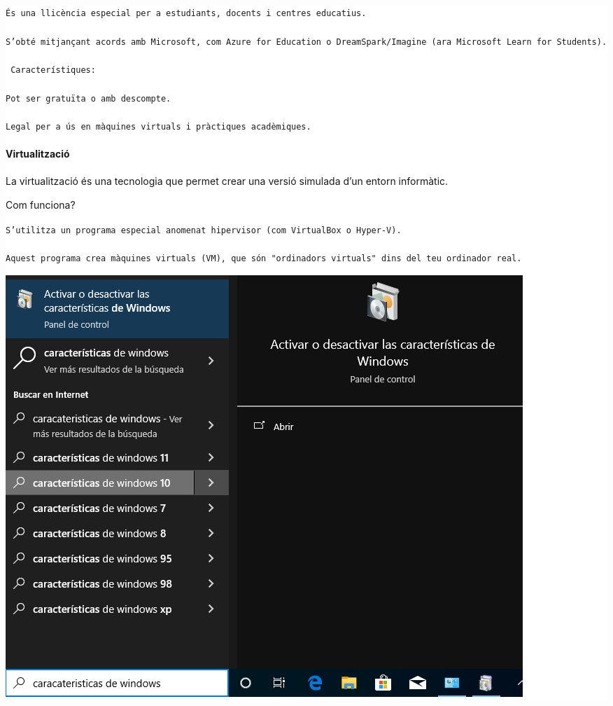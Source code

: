     És una llicència especial per a estudiants, docents i centres educatius.

    S’obté mitjançant acords amb Microsoft, com Azure for Education o DreamSpark/Imagine (ara Microsoft Learn for Students).

     Característiques:

    Pot ser gratuïta o amb descompte.

    Legal per a ús en màquines virtuals i pràctiques acadèmiques.


#### Virtualització

La virtualització és una tecnologia que permet crear una versió simulada d’un entorn informàtic.

 Com funciona?

    S’utilitza un programa especial anomenat hipervisor (com VirtualBox o Hyper-V).

    Aquest programa crea màquines virtuals (VM), que són "ordinadors virtuals" dins del teu ordinador real.

![imagen](<img/Imatge enganxada (189).png>)
